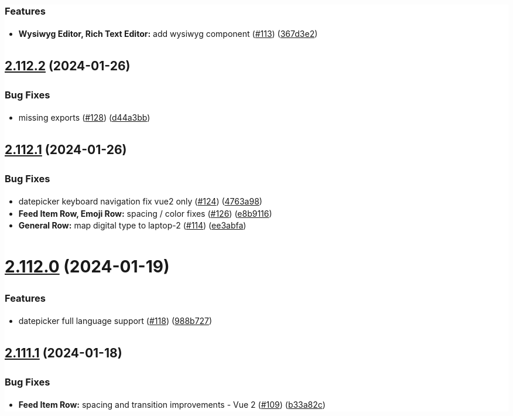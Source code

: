
### Features

* **Wysiwyg Editor, Rich Text Editor:** add wysiwyg component ([#113](https://github.com/dialpad/dialtone/issues/113)) ([367d3e2](https://github.com/dialpad/dialtone/commit/367d3e2aa5344d734fd725c1f7419c44107fb116))

## [2.112.2](https://github.com/dialpad/dialtone/compare/dialtone-vue2/v2.112.1...dialtone-vue2/v2.112.2) (2024-01-26)


### Bug Fixes

* missing exports ([#128](https://github.com/dialpad/dialtone/issues/128)) ([d44a3bb](https://github.com/dialpad/dialtone/commit/d44a3bbbf569372034cfddba0ebb8347b27dfc11))

## [2.112.1](https://github.com/dialpad/dialtone/compare/dialtone-vue2/v2.112.0...dialtone-vue2/v2.112.1) (2024-01-26)


### Bug Fixes

* datepicker keyboard navigation fix vue2 only ([#124](https://github.com/dialpad/dialtone/issues/124)) ([4763a98](https://github.com/dialpad/dialtone/commit/4763a98a2d9bc244a25f0634d09725a3ba7afdba))
* **Feed Item Row, Emoji Row:** spacing / color fixes ([#126](https://github.com/dialpad/dialtone/issues/126)) ([e8b9116](https://github.com/dialpad/dialtone/commit/e8b9116370b6bd3a5d94cfd08a2b809c277c58b8))
* **General Row:** map digital type to laptop-2 ([#114](https://github.com/dialpad/dialtone/issues/114)) ([ee3abfa](https://github.com/dialpad/dialtone/commit/ee3abfad17e9aefb55b934e311fdbe5d5cdac2b3))

# [2.112.0](https://github.com/dialpad/dialtone/compare/dialtone-vue2/v2.111.1...dialtone-vue2/v2.112.0) (2024-01-19)


### Features

* datepicker full language support ([#118](https://github.com/dialpad/dialtone/issues/118)) ([988b727](https://github.com/dialpad/dialtone/commit/988b727103cfa34b0cf7cb2a26317f58d5cb5350))

## [2.111.1](https://github.com/dialpad/dialtone/compare/dialtone-vue2/v2.111.0...dialtone-vue2/v2.111.1) (2024-01-18)


### Bug Fixes

* **Feed Item Row:** spacing and transition improvements - Vue 2 ([#109](https://github.com/dialpad/dialtone/issues/109)) ([b33a82c](https://github.com/dialpad/dialtone/commit/b33a82c68f27d0db8760e4332667fa19eacd5b24))
